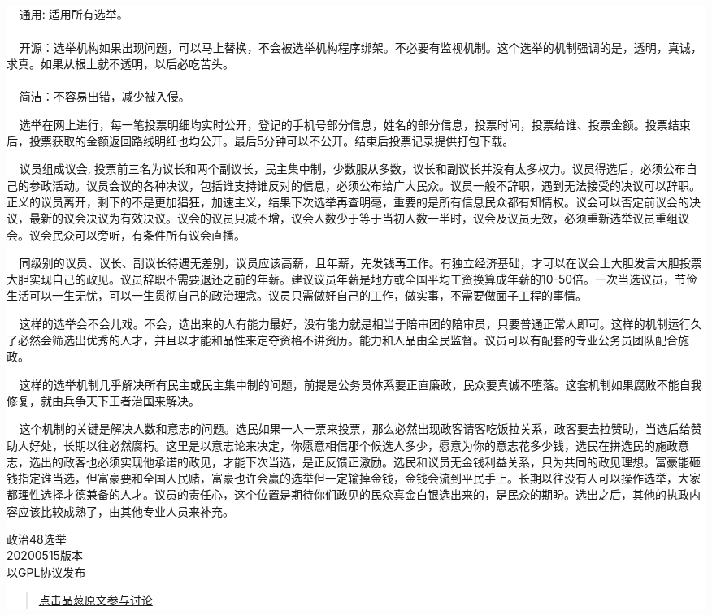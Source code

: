     通用: 适用所有选举。  
     
    开源：选举机构如果出现问题，可以马上替换，不会被选举机构程序绑架。不必要有监视机制。这个选举的机制强调的是，透明，真诚，求真。如果从根上就不透明，以后必吃苦头。  
     
    简洁：不容易出错，减少被入侵。  
  
    选举在网上进行，每一笔投票明细均实时公开，登记的手机号部分信息，姓名的部分信息，投票时间，投票给谁、投票金额。投票结束后，投票获取的金额返回路线明细也均公开。最后5分钟可以不公开。结束后投票记录提供打包下载。  
  
    议员组成议会, 投票前三名为议长和两个副议长，民主集中制，少数服从多数，议长和副议长并没有太多权力。议员得选后，必须公布自己的参政活动。议员会议的各种决议，包括谁支持谁反对的信息，必须公布给广大民众。议员一般不辞职，遇到无法接受的决议可以辞职。正义的议员离开，剩下的不是更加猖狂，加速主义，结果下次选举再查明毫，重要的是所有信息民众都有知情权。议会可以否定前议会的决议，最新的议会决议为有效决议。议会的议员只减不增，议会人数少于等于当初人数一半时，议会及议员无效，必须重新选举议员重组议会。议会民众可以旁听，有条件所有议会直播。  
  
    同级别的议员、议长、副议长待遇无差别，议员应该高薪，且年薪，先发钱再工作。有独立经济基础，才可以在议会上大胆发言大胆投票大胆实现自己的政见。议员辞职不需要退还之前的年薪。建议议员年薪是地方或全国平均工资换算成年薪的10-50倍。一次当选议员，节俭生活可以一生无忧，可以一生贯彻自己的政治理念。议员只需做好自己的工作，做实事，不需要做面子工程的事情。  
  
    这样的选举会不会儿戏。不会，选出来的人有能力最好，没有能力就是相当于陪审团的陪审员，只要普通正常人即可。这样的机制运行久了必然会筛选出优秀的人才，并且以才能和品性来定夺资格不讲资历。能力和人品由全民监督。议员可以有配套的专业公务员团队配合施政。  
  
    这样的选举机制几乎解决所有民主或民主集中制的问题，前提是公务员体系要正直廉政，民众要真诚不堕落。这套机制如果腐败不能自我修复，就由兵争天下王者治国来解决。  
  
    这个机制的关键是解决人数和意志的问题。选民如果一人一票来投票，那么必然出现政客请客吃饭拉关系，政客要去拉赞助，当选后给赞助人好处，长期以往必然腐朽。这里是以意志论来决定，你愿意相信那个候选人多少，愿意为你的意志花多少钱，选民在拼选民的施政意志，选出的政客也必须实现他承诺的政见，才能下次当选，是正反馈正激励。选民和议员无金钱利益关系，只为共同的政见理想。富豪能砸钱指定谁当选，但富豪要和全国人民赌，富豪也许会赢的选举但一定输掉金钱，金钱会流到平民手上。长期以往没有人可以操作选举，大家都理性选择才德兼备的人才。议员的责任心，这个位置是期待你们政见的民众真金白银选出来的，是民众的期盼。选出之后，其他的执政内容应该比较成熟了，由其他专业人员来补充。  
  
政治48选举  
20200515版本  
以GPL协议发布
        
                





> [点击品葱原文参与讨论](https://pincong.rocks/question/22954)

